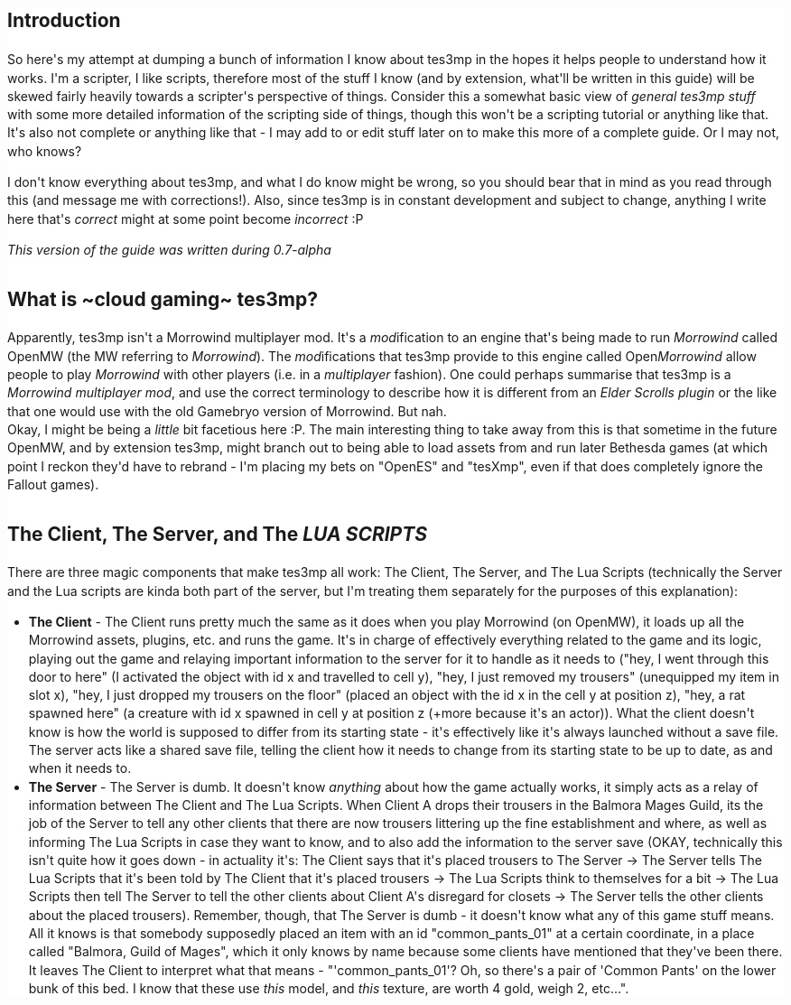 ## Introduction
So here's my attempt at dumping a bunch of information I know about tes3mp in the hopes it helps people to understand how it works. I'm a scripter, I like scripts, therefore most of the stuff I know (and by extension, what'll be written in this guide) will be skewed fairly heavily towards a scripter's perspective of things. Consider this a somewhat basic view of *general tes3mp stuff* with some more detailed information of the scripting side of things, though this won't be a scripting tutorial or anything like that. It's also not complete or anything like that - I may add to or edit stuff later on to make this more of a complete guide. Or I may not, who knows?

I don't know everything about tes3mp, and what I do know might be wrong, so you should bear that in mind as you read through this (and message me with corrections!). Also, since tes3mp is in constant development and subject to change, anything I write here that's *correct* might at some point become *incorrect* :P


*This version of the guide was written during 0.7-alpha*
## What is ~cloud gaming~ tes3mp?
Apparently, tes3mp isn't a Morrowind multiplayer mod. It's a *mod*ification to an engine that's being made to run *Morrowind* called OpenMW (the MW referring to *Morrowind*). The *mod*ifications that tes3mp provide to this engine called Open*Morrowind* allow people to play *Morrowind* with other players (i.e. in a *multiplayer* fashion). One could perhaps summarise that tes3mp is a *Morrowind multiplayer mod*, and use the correct terminology to describe how it is different from an *Elder Scrolls plugin* or the like that one would use with the old Gamebryo version of Morrowind. But nah.  
Okay, I might be being a *little* bit facetious here :P. The main interesting thing to take away from this is that sometime in the future OpenMW, and by extension tes3mp, might branch out to being able to load assets from and run later Bethesda games (at which point I reckon they'd have to rebrand - I'm placing my bets on "OpenES" and "tesXmp", even if that does completely ignore the Fallout games).

## The Client, The Server, and The ***LUA SCRIPTS***
There are three magic components that make tes3mp all work: The Client, The Server, and The Lua Scripts (technically the Server and the Lua scripts are kinda both part of the server, but I'm treating them separately for the purposes of this explanation):
* **The Client** - The Client runs pretty much the same as it does when you play Morrowind (on OpenMW), it loads up all the Morrowind assets, plugins, etc. and runs the game. It's in charge of effectively everything related to the game and its logic, playing out the game and relaying important information to the server for it to handle as it needs to ("hey, I went through this door to here" (I activated the object with id x and travelled to cell y), "hey, I just removed my trousers" (unequipped my item in slot x), "hey, I just dropped my trousers on the floor" (placed an object with the id x in the cell y at position z), "hey, a rat spawned here" (a creature with id x spawned in cell y at position z (+more because it's an actor)). What the client doesn't know is how the world is supposed to differ from its starting state - it's effectively like it's always launched without a save file. The server acts like a shared save file, telling the client how it needs to change from its starting state to be up to date, as and when it needs to.
* **The Server** - The Server is dumb. It doesn't know *anything* about how the game actually works, it simply acts as a relay of information between The Client and The Lua Scripts. When Client A drops their trousers in the Balmora Mages Guild, its the job of the Server to tell any other clients that there are now trousers littering up the fine establishment and where, as well as informing The Lua Scripts in case they want to know, and to also add the information to the server save (OKAY, technically this isn't quite how it goes down - in actuality it's: The Client says that it's placed trousers to The Server -> The Server tells The Lua Scripts that it's been told by The Client that it's placed trousers -> The Lua Scripts think to themselves for a bit -> The Lua Scripts then tell The Server to tell the other clients about Client A's disregard for closets -> The Server tells the other clients about the placed trousers). Remember, though, that The Server is dumb - it doesn't know what any of this game stuff means. All it knows is that somebody supposedly placed an item with an id "common_pants_01" at a certain coordinate, in a place called "Balmora, Guild of Mages", which it only knows by name because some clients have mentioned that they've been there. It leaves The Client to interpret what that means - "'common_pants_01'? Oh, so there's a pair of 'Common Pants' on the lower bunk of this bed. I know that these use *this* model, and *this* texture, are worth 4 gold, weigh 2, etc...".
